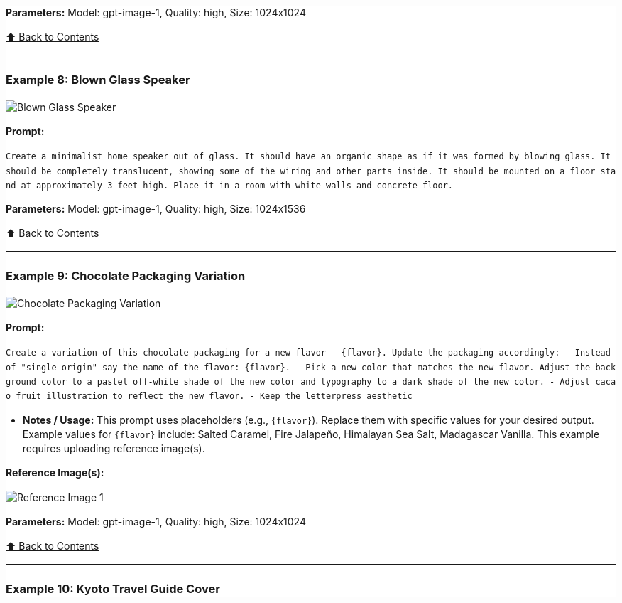 **Parameters:** Model: gpt-image-1, Quality: high, Size: 1024x1024

[⬆️ Back to Contents](#contents-toc)

---

<a id="example-8"></a>
### Example 8: Blown Glass Speaker


<img src="./examples/glass-speaker.png" width="300" alt="Blown Glass Speaker">

**Prompt:**
```
Create a minimalist home speaker out of glass. It should have an organic shape as if it was formed by blowing glass. It should be completely translucent, showing some of the wiring and other parts inside. It should be mounted on a floor stand at approximately 3 feet high. Place it in a room with white walls and concrete floor.
```

**Parameters:** Model: gpt-image-1, Quality: high, Size: 1024x1536

[⬆️ Back to Contents](#contents-toc)

---

<a id="example-9"></a>
### Example 9: Chocolate Packaging Variation


<img src="./examples/chocolate-poster.png" width="300" alt="Chocolate Packaging Variation">

**Prompt:**
```
Create a variation of this chocolate packaging for a new flavor - {flavor}. Update the packaging accordingly: - Instead of "single origin" say the name of the flavor: {flavor}. - Pick a new color that matches the new flavor. Adjust the background color to a pastel off-white shade of the new color and typography to a dark shade of the new color. - Adjust cacao fruit illustration to reflect the new flavor. - Keep the letterpress aesthetic
```
* **Notes / Usage:** This prompt uses placeholders (e.g., `{flavor}`). Replace them with specific values for your desired output. Example values for `{flavor}` include: Salted Caramel, Fire Jalapeño, Himalayan Sea Salt, Madagascar Vanilla. This example requires uploading reference image(s).

**Reference Image(s):**

<img src="./examples/chocolate-input.png" width="100" alt="Reference Image 1">

**Parameters:** Model: gpt-image-1, Quality: high, Size: 1024x1024

[⬆️ Back to Contents](#contents-toc)

---

<a id="example-10"></a>
### Example 10: Kyoto Travel Guide Cover
